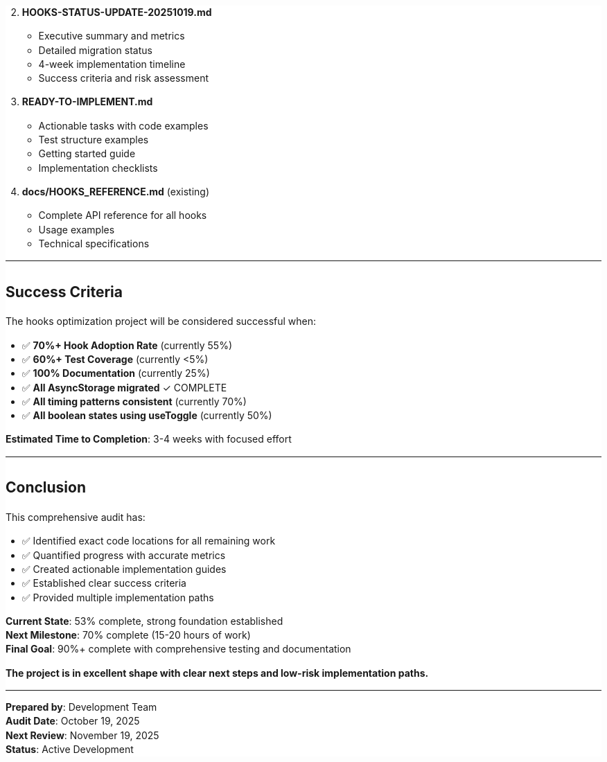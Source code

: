 2. **HOOKS-STATUS-UPDATE-20251019.md**
   - Executive summary and metrics
   - Detailed migration status
   - 4-week implementation timeline
   - Success criteria and risk assessment

3. **READY-TO-IMPLEMENT.md**
   - Actionable tasks with code examples
   - Test structure examples
   - Getting started guide
   - Implementation checklists

4. **docs/HOOKS_REFERENCE.md** (existing)
   - Complete API reference for all hooks
   - Usage examples
   - Technical specifications

---

## Success Criteria

The hooks optimization project will be considered successful when:

- ✅ **70%+ Hook Adoption Rate** (currently 55%)
- ✅ **60%+ Test Coverage** (currently <5%)
- ✅ **100% Documentation** (currently 25%)
- ✅ **All AsyncStorage migrated** ✓ COMPLETE
- ✅ **All timing patterns consistent** (currently 70%)
- ✅ **All boolean states using useToggle** (currently 50%)

**Estimated Time to Completion**: 3-4 weeks with focused effort

---

## Conclusion

This comprehensive audit has:
- ✅ Identified exact code locations for all remaining work
- ✅ Quantified progress with accurate metrics
- ✅ Created actionable implementation guides
- ✅ Established clear success criteria
- ✅ Provided multiple implementation paths

**Current State**: 53% complete, strong foundation established  
**Next Milestone**: 70% complete (15-20 hours of work)  
**Final Goal**: 90%+ complete with comprehensive testing and documentation

**The project is in excellent shape with clear next steps and low-risk implementation paths.**

---

**Prepared by**: Development Team  
**Audit Date**: October 19, 2025  
**Next Review**: November 19, 2025  
**Status**: Active Development
